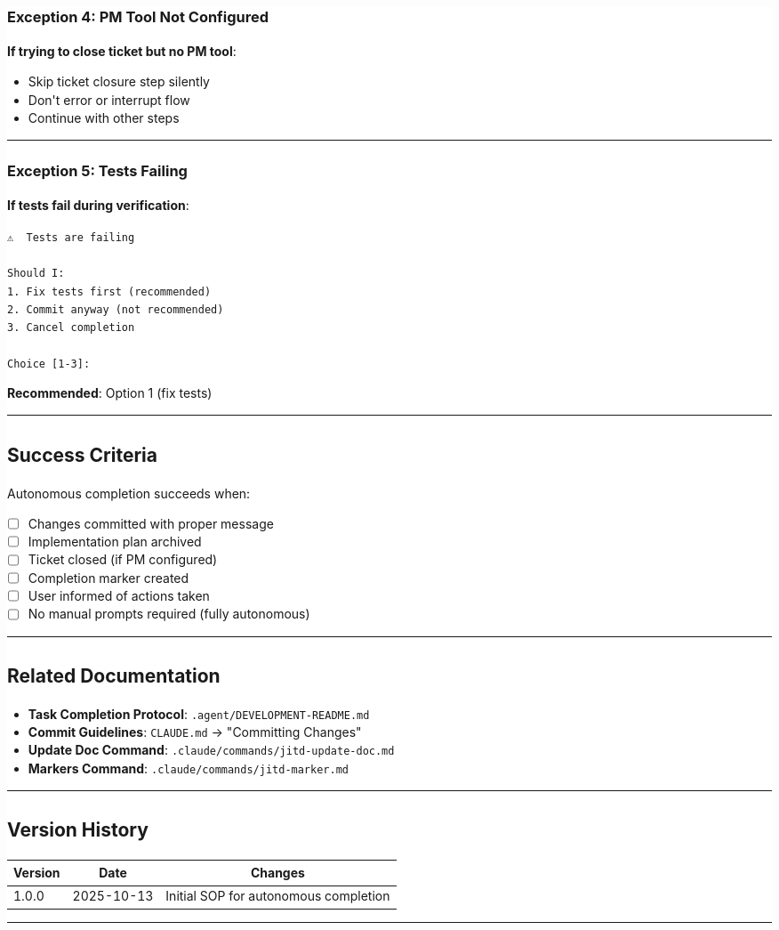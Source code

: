 ### Exception 4: PM Tool Not Configured

**If trying to close ticket but no PM tool**:
- Skip ticket closure step silently
- Don't error or interrupt flow
- Continue with other steps

---

### Exception 5: Tests Failing

**If tests fail during verification**:
```
⚠️  Tests are failing

Should I:
1. Fix tests first (recommended)
2. Commit anyway (not recommended)
3. Cancel completion

Choice [1-3]:
```

**Recommended**: Option 1 (fix tests)

---

## Success Criteria

Autonomous completion succeeds when:
- [ ] Changes committed with proper message
- [ ] Implementation plan archived
- [ ] Ticket closed (if PM configured)
- [ ] Completion marker created
- [ ] User informed of actions taken
- [ ] No manual prompts required (fully autonomous)

---

## Related Documentation

- **Task Completion Protocol**: `.agent/DEVELOPMENT-README.md`
- **Commit Guidelines**: `CLAUDE.md` → "Committing Changes"
- **Update Doc Command**: `.claude/commands/jitd-update-doc.md`
- **Markers Command**: `.claude/commands/jitd-marker.md`

---

## Version History

| Version | Date | Changes |
|---------|------|---------|
| 1.0.0 | 2025-10-13 | Initial SOP for autonomous completion |

---